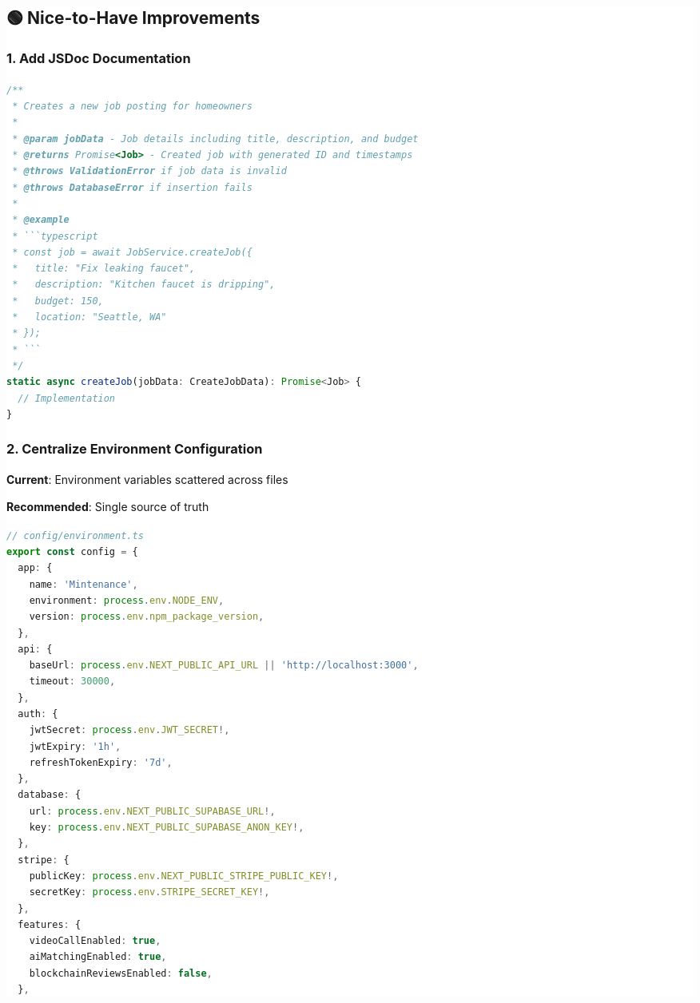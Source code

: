 
## 🟢 Nice-to-Have Improvements

### 1. **Add JSDoc Documentation**

```typescript
/**
 * Creates a new job posting for homeowners
 * 
 * @param jobData - Job details including title, description, and budget
 * @returns Promise<Job> - Created job with generated ID and timestamps
 * @throws ValidationError if job data is invalid
 * @throws DatabaseError if insertion fails
 * 
 * @example
 * ```typescript
 * const job = await JobService.createJob({
 *   title: "Fix leaking faucet",
 *   description: "Kitchen faucet is dripping",
 *   budget: 150,
 *   location: "Seattle, WA"
 * });
 * ```
 */
static async createJob(jobData: CreateJobData): Promise<Job> {
  // Implementation
}
```

### 2. **Centralize Environment Configuration**

**Current**: Environment variables scattered across files

**Recommended**: Single source of truth

```typescript
// config/environment.ts
export const config = {
  app: {
    name: 'Mintenance',
    environment: process.env.NODE_ENV,
    version: process.env.npm_package_version,
  },
  api: {
    baseUrl: process.env.NEXT_PUBLIC_API_URL || 'http://localhost:3000',
    timeout: 30000,
  },
  auth: {
    jwtSecret: process.env.JWT_SECRET!,
    jwtExpiry: '1h',
    refreshTokenExpiry: '7d',
  },
  database: {
    url: process.env.NEXT_PUBLIC_SUPABASE_URL!,
    key: process.env.NEXT_PUBLIC_SUPABASE_ANON_KEY!,
  },
  stripe: {
    publicKey: process.env.NEXT_PUBLIC_STRIPE_PUBLIC_KEY!,
    secretKey: process.env.STRIPE_SECRET_KEY!,
  },
  features: {
    videoCallEnabled: true,
    aiMatchingEnabled: true,
    blockchainReviewsEnabled: false,
  },
```
